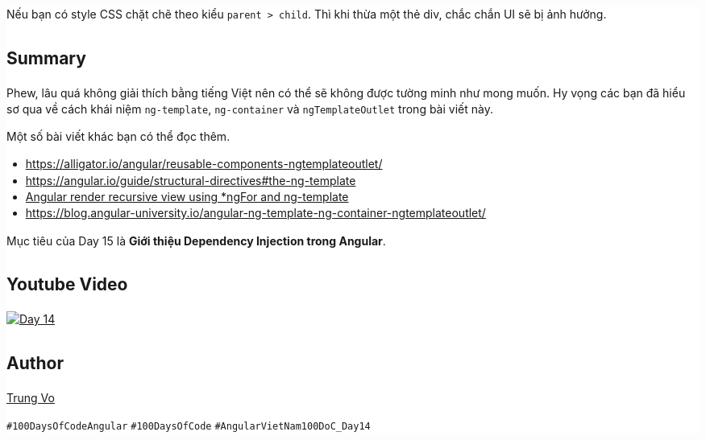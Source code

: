 Nếu bạn có style CSS chặt chẽ theo kiểu `parent > child`. Thì khi thừa một thẻ div, chắc chắn UI sẽ bị ảnh hưởng.

## Summary

Phew, lâu quá không giải thích bằng tiếng Việt nên có thể sẽ không được tường minh như mong muốn. Hy vọng các bạn đã hiểu sơ qua về cách khái niệm `ng-template`, `ng-container` và `ngTemplateOutlet` trong bài viết này.

Một số bài viết khác bạn có thể đọc thêm.

- https://alligator.io/angular/reusable-components-ngtemplateoutlet/
- https://angular.io/guide/structural-directives#the-ng-template
- [Angular render recursive view using \*ngFor and ng-template](https://trungk18.com/experience/angular-recursive-view-render/)
- https://blog.angular-university.io/angular-ng-template-ng-container-ngtemplateoutlet/

Mục tiêu của Day 15 là **Giới thiệu Dependency Injection trong Angular**.

## Youtube Video

[![Day 14](https://img.youtube.com/vi/3JM8pDR-MaU/0.jpg)](https://youtu.be/3JM8pDR-MaU)

## Author

[Trung Vo](https://github.com/trungk18)

`#100DaysOfCodeAngular` `#100DaysOfCode` `#AngularVietNam100DoC_Day14`

[day4]: Day004-Structure-Directive-If-Else.md

